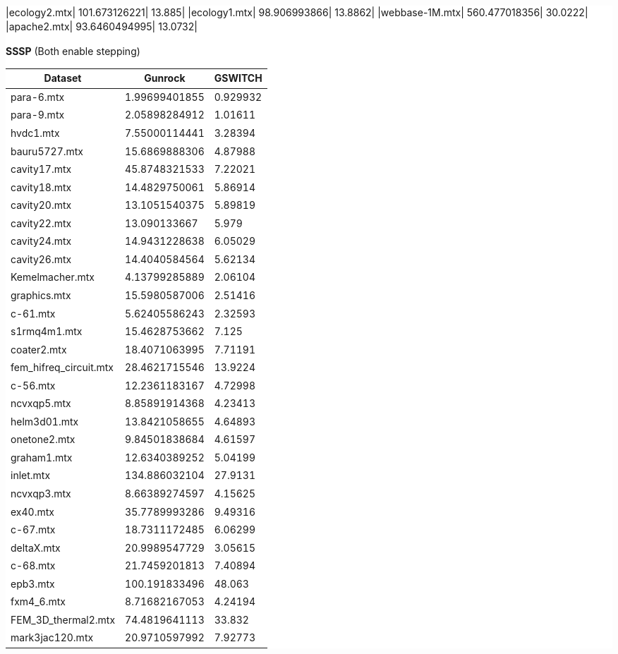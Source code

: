 |ecology2.mtx| 101.673126221| 13.885|
|ecology1.mtx| 98.906993866| 13.8862|
|webbase-1M.mtx| 560.477018356| 30.0222|
|apache2.mtx| 93.6460494995| 13.0732|

**SSSP** (Both enable stepping)

| **Dataset** | **Gunrock** | **GSWITCH** |
| ------- | ------- | ------- |
|para-6.mtx| 1.99699401855| 0.929932|
|para-9.mtx| 2.05898284912| 1.01611|
|hvdc1.mtx| 7.55000114441| 3.28394|
|bauru5727.mtx| 15.6869888306| 4.87988|
|cavity17.mtx| 45.8748321533| 7.22021|
|cavity18.mtx| 14.4829750061| 5.86914|
|cavity20.mtx| 13.1051540375| 5.89819|
|cavity22.mtx| 13.090133667| 5.979|
|cavity24.mtx| 14.9431228638| 6.05029|
|cavity26.mtx| 14.4040584564| 5.62134|
|Kemelmacher.mtx| 4.13799285889| 2.06104|
|graphics.mtx| 15.5980587006| 2.51416|
|c-61.mtx| 5.62405586243| 2.32593|
|s1rmq4m1.mtx| 15.4628753662| 7.125|
|coater2.mtx| 18.4071063995| 7.71191|
|fem_hifreq_circuit.mtx| 28.4621715546| 13.9224|
|c-56.mtx| 12.2361183167| 4.72998|
|ncvxqp5.mtx| 8.85891914368| 4.23413|
|helm3d01.mtx| 13.8421058655| 4.64893|
|onetone2.mtx| 9.84501838684| 4.61597|
|graham1.mtx| 12.6340389252| 5.04199|
|inlet.mtx| 134.886032104| 27.9131|
|ncvxqp3.mtx| 8.66389274597| 4.15625|
|ex40.mtx| 35.7789993286| 9.49316|
|c-67.mtx| 18.7311172485| 6.06299|
|deltaX.mtx| 20.9989547729| 3.05615|
|c-68.mtx| 21.7459201813| 7.40894|
|epb3.mtx| 100.191833496| 48.063|
|fxm4_6.mtx| 8.71682167053| 4.24194|
|FEM_3D_thermal2.mtx| 74.4819641113| 33.832|
|mark3jac120.mtx| 20.9710597992| 7.92773|